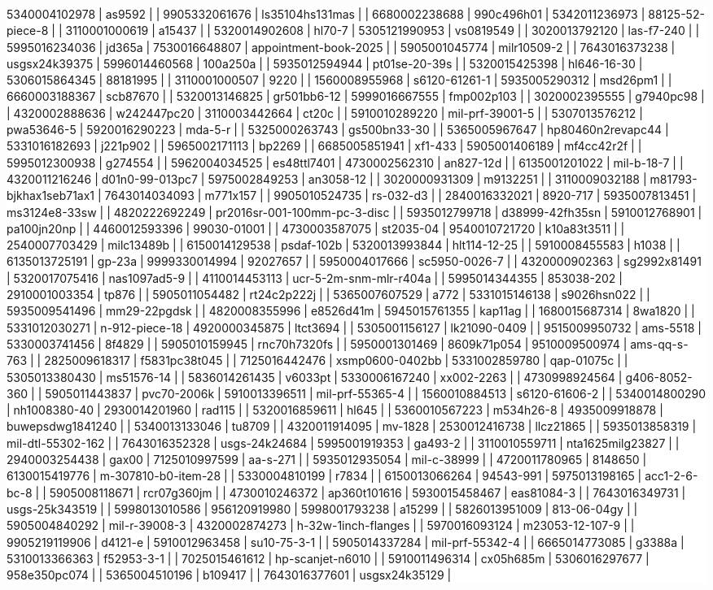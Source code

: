 5340004102978 | as9592 |  | 9905332061676 | ls35104hs131mas |  | 6680002238688 | 990c496h01 | 
5342011236973 | 88125-52-piece-8 |  | 3110001000619 | a15437 |  | 5320014902608 | hl70-7 | 
5305121990953 | vs0819549 |  | 3020013792120 | las-f7-240 |  | 5995016234036 | jd365a | 
7530016648807 | appointment-book-2025 |  | 5905001045774 | milr10509-2 |  | 7643016373238 | usgsx24k39375 | 
5996014460568 | 100a250a |  | 5935012594944 | pt01se-20-39s |  | 5320015425398 | hl646-16-30 | 
5306015864345 | 88181995 |  | 3110001000507 | 9220 |  | 1560008955968 | s6120-61261-1 | 
5935005290312 | msd26pm1 |  | 6660003188367 | scb87670 |  | 5320013146825 | gr501bb6-12 | 
5999016667555 | fmp002p103 |  | 3020002395555 | g7940pc98 |  | 4320002888636 | w242447pc20 | 
3110003442664 | ct20c |  | 5910010289220 | mil-prf-39001-5 |  | 5307013576212 | pwa53646-5 | 
5920016290223 | mda-5-r |  | 5325000263743 | gs500bn33-30 |  | 5365005967647 | hp80460n2revapc44 | 
5331016182693 | j221p902 |  | 5965002171113 | bp2269 |  | 6685005851941 | xf1-433 | 
5905001406189 | mf4cc42r2f |  | 5995012300938 | g274554 |  | 5962004034525 | es48ttl7401 | 
4730002562310 | an827-12d |  | 6135001201022 | mil-b-18-7 |  | 4320011216246 | d01n0-99-013pc7 | 
5975002849253 | an3058-12 |  | 3020000931309 | m9132251 |  | 3110009032188 | m81793-bjkhax1seb71ax1 | 
7643014034093 | m771x157 |  | 9905010524735 | rs-032-d3 |  | 2840016332021 | 8920-717 | 
5935007813451 | ms3124e8-33sw |  | 4820222692249 | pr2016sr-001-100mm-pc-3-disc |  | 5935012799718 | d38999-42fh35sn | 
5910012768901 | pa100jn20np |  | 4460012593396 | 99030-01001 |  | 4730003587075 | st2035-04 | 
9540010721720 | k10a83t3511 |  | 2540007703429 | milc13489b |  | 6150014129538 | psdaf-102b | 
5320013993844 | hlt114-12-25 |  | 5910008455583 | h1038 |  | 6135013725191 | gp-23a | 
9999330014994 | 92027657 |  | 5950004017666 | sc5950-0026-7 |  | 4320000902363 | sg2992x81491 | 
5320017075416 | nas1097ad5-9 |  | 4110014453113 | ucr-5-2m-snm-mlr-r404a |  | 5995014344355 | 853038-202 | 
2910001003354 | tp876 |  | 5905011054482 | rt24c2p222j |  | 5365007607529 | a772 | 
5331015146138 | s9026hsn022 |  | 5935009541496 | mm29-22pgdsk |  | 4820008355996 | e8526d41m | 
5945015761355 | kap11ag |  | 1680015687314 | 8wa1820 |  | 5331012030271 | n-912-piece-18 | 
4920000345875 | ltct3694 |  | 5305001156127 | lk21090-0409 |  | 9515009950732 | ams-5518 | 
5330003741456 | 8f4829 |  | 5905010159945 | rnc70h7320fs |  | 5950001301469 | 8609k71p054 | 
9510009500974 | ams-qq-s-763 |  | 2825009618317 | f5831pc38t045 |  | 7125016442476 | xsmp0600-0402bb | 
5331002859780 | qap-01075c |  | 5305013380430 | ms51576-14 |  | 5836014261435 | v6033pt | 
5330006167240 | xx002-2263 |  | 4730998924564 | g406-8052-360 |  | 5905011443837 | pvc70-2006k | 
5910013396511 | mil-prf-55365-4 |  | 1560010884513 | s6120-61606-2 |  | 5340014800290 | nh1008380-40 | 
2930014201960 | rad115 |  | 5320016859611 | hl645 |  | 5360010567223 | m534h26-8 | 
4935009918878 | buwepsdwg1841240 |  | 5340013133046 | tu8709 |  | 4320011914095 | mv-1828 | 
2530012416738 | llcz21865 |  | 5935013858319 | mil-dtl-55302-162 |  | 7643016352328 | usgs-24k24684 | 
5995001919353 | ga493-2 |  | 3110010559711 | nta1625milg23827 |  | 2940003254438 | gax00 | 
7125010997599 | aa-s-271 |  | 5935012935054 | mil-c-38999 |  | 4720011780965 | 8148650 | 
6130015419776 | m-307810-b0-item-28 |  | 5330004810199 | r7834 |  | 6150013066264 | 94543-991 | 
5975013198165 | acc1-2-6-bc-8 |  | 5905008118671 | rcr07g360jm |  | 4730010246372 | ap360t101616 | 
5930015458467 | eas81084-3 |  | 7643016349731 | usgs-25k343519 |  | 5998013010586 | 956120919980 | 
5998001793238 | a15299 |  | 5826013951009 | 813-06-04gy |  | 5905004840292 | mil-r-39008-3 | 
4320002874273 | h-32w-1inch-flanges |  | 5970016093124 | m23053-12-107-9 |  | 9905219119906 | d4121-e | 
5910012963458 | su10-75-3-1 |  | 5905014337284 | mil-prf-55342-4 |  | 6665014773085 | g3388a | 
5310013366363 | f52953-3-1 |  | 7025015461612 | hp-scanjet-n6010 |  | 5910011496314 | cx05h685m | 
5306016297677 | 958e350pc074 |  | 5365004510196 | b109417 |  | 7643016377601 | usgsx24k35129 | 

